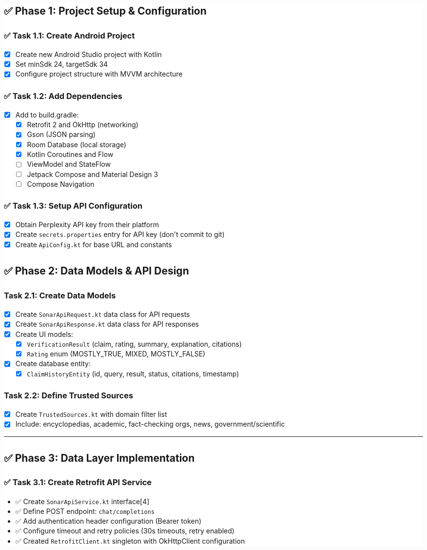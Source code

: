 ## ✅ Phase 1: Project Setup & Configuration

### ✅ Task 1.1: Create Android Project
- [x] Create new Android Studio project with Kotlin
- [x] Set minSdk 24, targetSdk 34
- [x] Configure project structure with MVVM architecture

### ✅ Task 1.2: Add Dependencies
- [x] Add to build.gradle:
  - [x] Retrofit 2 and OkHttp (networking)
  - [x] Gson (JSON parsing)
  - [x] Room Database (local storage)
  - [x] Kotlin Coroutines and Flow
  - [ ] ViewModel and StateFlow
  - [ ] Jetpack Compose and Material Design 3
  - [ ] Compose Navigation

### ✅ Task 1.3: Setup API Configuration
- [x] Obtain Perplexity API key from their platform
- [x] Create `secrets.properties` entry for API key (don't commit to git)
- [x] Create `ApiConfig.kt` for base URL and constants

## ✅ Phase 2: Data Models & API Design 

### Task 2.1: Create Data Models
- [x] Create `SonarApiRequest.kt` data class for API requests
- [x] Create `SonarApiResponse.kt` data class for API responses
- [x] Create UI models:
  - [x] `VerificationResult` (claim, rating, summary, explanation, citations)
  - [x] `Rating` enum (MOSTLY_TRUE, MIXED, MOSTLY_FALSE)
- [x] Create database entity:
  - [x] `ClaimHistoryEntity` (id, query, result, status, citations, timestamp)

### Task 2.2: Define Trusted Sources
- [x] Create `TrustedSources.kt` with domain filter list
- [x] Include: encyclopedias, academic, fact-checking orgs, news, government/scientific

***

## ✅ Phase 3: Data Layer Implementation

### ✅ Task 3.1: Create Retrofit API Service 
- ✅ Create `SonarApiService.kt` interface[4]
- ✅ Define POST endpoint: `chat/completions`
- ✅ Add authentication header configuration (Bearer token)
- ✅ Configure timeout and retry policies (30s timeouts, retry enabled)
- ✅ Created `RetrofitClient.kt` singleton with OkHttpClient configuration
